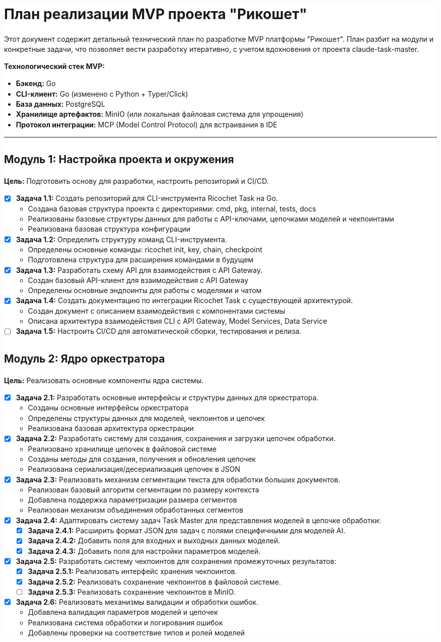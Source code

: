 # План реализации MVP проекта "Рикошет"

Этот документ содержит детальный технический план по разработке MVP платформы "Рикошет". План разбит на модули и конкретные задачи, что позволяет вести разработку итеративно, с учетом вдохновения от проекта claude-task-master.

**Технологический стек MVP:**
*   **Бэкенд:** Go
*   **CLI-клиент:** Go (изменено с Python + Typer/Click)
*   **База данных:** PostgreSQL
*   **Хранилище артефактов:** MinIO (или локальная файловая система для упрощения)
*   **Протокол интеграции:** MCP (Model Control Protocol) для встраивания в IDE

---

## Модуль 1: Настройка проекта и окружения

**Цель:** Подготовить основу для разработки, настроить репозиторий и CI/CD.

*   [x] **Задача 1.1:** Создать репозиторий для CLI-инструмента Ricochet Task на Go.
    * Создана базовая структура проекта с директориями: cmd, pkg, internal, tests, docs
    * Реализованы базовые структуры данных для работы с API-ключами, цепочками моделей и чекпоинтами
    * Реализована базовая структура конфигурации
*   [x] **Задача 1.2:** Определить структуру команд CLI-инструмента.
    * Определены основные команды: ricochet init, key, chain, checkpoint
    * Подготовлена структура для расширения командами в будущем
*   [x] **Задача 1.3:** Разработать схему API для взаимодействия с API Gateway.
    * Создан базовый API-клиент для взаимодействия с API Gateway
    * Определены основные эндпоинты для работы с моделями и чатом
*   [x] **Задача 1.4:** Создать документацию по интеграции Ricochet Task с существующей архитектурой.
    * Создан документ с описанием взаимодействия с компонентами системы
    * Описана архитектура взаимодействия CLI с API Gateway, Model Services, Data Service
*   [ ] **Задача 1.5:** Настроить CI/CD для автоматической сборки, тестирования и релиза.

## Модуль 2: Ядро оркестратора

**Цель:** Реализовать основные компоненты ядра системы.

*   [x] **Задача 2.1:** Разработать основные интерфейсы и структуры данных для оркестратора.
    * Созданы основные интерфейсы оркестратора
    * Определены структуры данных для моделей, чекпоинтов и цепочек
    * Реализована базовая архитектура оркестрации
*   [x] **Задача 2.2:** Разработать систему для создания, сохранения и загрузки цепочек обработки.
    * Реализовано хранилище цепочек в файловой системе
    * Созданы методы для создания, получения и обновления цепочек
    * Реализована сериализация/десериализация цепочек в JSON
*   [x] **Задача 2.3:** Реализовать механизм сегментации текста для обработки больших документов.
    * Реализован базовый алгоритм сегментации по размеру контекста
    * Добавлена поддержка параметризации размера сегментов
    * Реализован механизм объединения обработанных сегментов
*   [x] **Задача 2.4:** Адаптировать систему задач Task Master для представления моделей в цепочке обработки:
    *   [x] **Задача 2.4.1:** Расширить формат JSON для задач с полями специфичными для моделей AI.
    *   [x] **Задача 2.4.2:** Добавить поля для входных и выходных данных моделей.
    *   [x] **Задача 2.4.3:** Добавить поля для настройки параметров моделей.
*   [x] **Задача 2.5:** Разработать систему чекпоинтов для сохранения промежуточных результатов:
    *   [x] **Задача 2.5.1:** Реализовать интерфейс хранения чекпоинтов.
    *   [x] **Задача 2.5.2:** Реализовать сохранение чекпоинтов в файловой системе.
    *   [ ] **Задача 2.5.3:** Реализовать сохранение чекпоинтов в MinIO.
*   [x] **Задача 2.6:** Реализовать механизмы валидации и обработки ошибок.
    * Добавлена валидация параметров моделей и цепочек
    * Реализована система обработки и логирования ошибок
    * Добавлены проверки на соответствие типов и ролей моделей